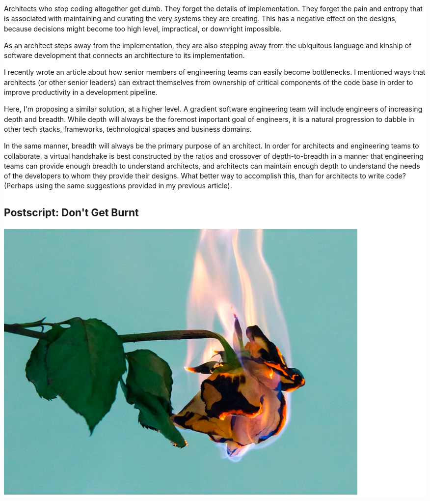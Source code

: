 Architects who stop coding altogether get dumb. They forget the details of implementation. They forget the pain and entropy that is associated with maintaining and curating the very systems they are creating. This has a negative effect on the designs, because decisions might become too high level, impractical, or downright impossible.

As an architect steps away from the implementation, they are also stepping away from the ubiquitous language and kinship of software development that connects an architecture to its implementation.

I recently wrote an article about how senior members of engineering teams can easily become bottlenecks. I mentioned ways that architects (or other senior leaders) can extract themselves from ownership of critical components of the code base in order to improve productivity in a development pipeline.

Here, I'm proposing a similar solution, at a higher level. A gradient software engineering team will include engineers of increasing depth and breadth. While depth will always be the foremost important goal of engineers, it is a natural progression to dabble in other tech stacks, frameworks, technological spaces and business domains.

In the same manner, breadth will always be the primary purpose of an architect. In order for architects and engineering teams to collaborate, a virtual handshake is best constructed by the ratios and crossover of depth-to-breadth in a manner that engineering teams can provide enough breadth to understand architects, and architects can maintain enough depth to understand the needs of the developers to whom they provide their designs. What better way to accomplish this, than for architects to write code? (Perhaps using the same suggestions provided in my previous article).

## Postscript: Don't Get Burnt
![Burning Rose](./burnt.png)
